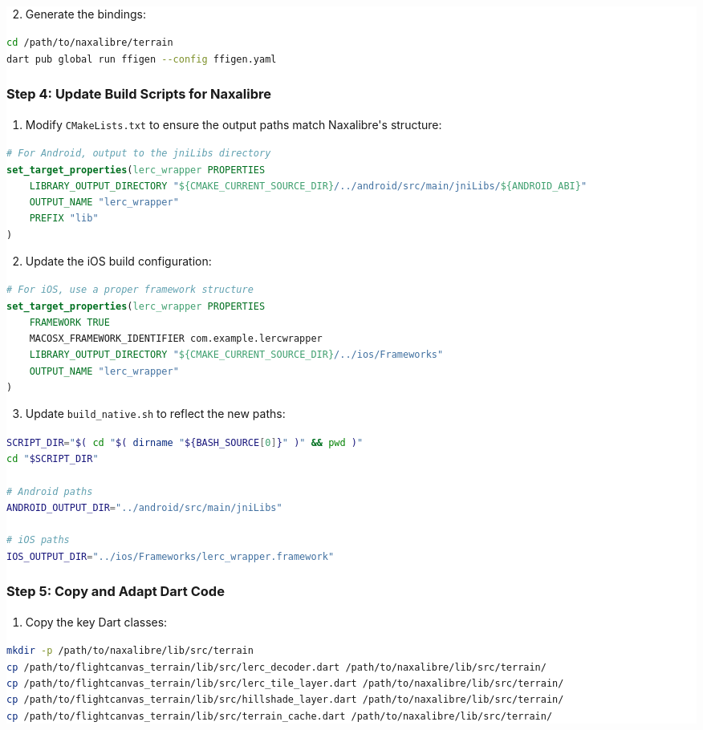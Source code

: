 2. Generate the bindings:

```bash
cd /path/to/naxalibre/terrain
dart pub global run ffigen --config ffigen.yaml
```

### Step 4: Update Build Scripts for Naxalibre

1. Modify `CMakeLists.txt` to ensure the output paths match Naxalibre's structure:

```cmake
# For Android, output to the jniLibs directory
set_target_properties(lerc_wrapper PROPERTIES
    LIBRARY_OUTPUT_DIRECTORY "${CMAKE_CURRENT_SOURCE_DIR}/../android/src/main/jniLibs/${ANDROID_ABI}"
    OUTPUT_NAME "lerc_wrapper"
    PREFIX "lib"
)
```

2. Update the iOS build configuration:

```cmake
# For iOS, use a proper framework structure
set_target_properties(lerc_wrapper PROPERTIES
    FRAMEWORK TRUE
    MACOSX_FRAMEWORK_IDENTIFIER com.example.lercwrapper
    LIBRARY_OUTPUT_DIRECTORY "${CMAKE_CURRENT_SOURCE_DIR}/../ios/Frameworks"
    OUTPUT_NAME "lerc_wrapper"
)
```

3. Update `build_native.sh` to reflect the new paths:

```bash
SCRIPT_DIR="$( cd "$( dirname "${BASH_SOURCE[0]}" )" && pwd )"
cd "$SCRIPT_DIR"

# Android paths
ANDROID_OUTPUT_DIR="../android/src/main/jniLibs"

# iOS paths
IOS_OUTPUT_DIR="../ios/Frameworks/lerc_wrapper.framework"
```

### Step 5: Copy and Adapt Dart Code

1. Copy the key Dart classes:

```bash
mkdir -p /path/to/naxalibre/lib/src/terrain
cp /path/to/flightcanvas_terrain/lib/src/lerc_decoder.dart /path/to/naxalibre/lib/src/terrain/
cp /path/to/flightcanvas_terrain/lib/src/lerc_tile_layer.dart /path/to/naxalibre/lib/src/terrain/
cp /path/to/flightcanvas_terrain/lib/src/hillshade_layer.dart /path/to/naxalibre/lib/src/terrain/
cp /path/to/flightcanvas_terrain/lib/src/terrain_cache.dart /path/to/naxalibre/lib/src/terrain/
```
